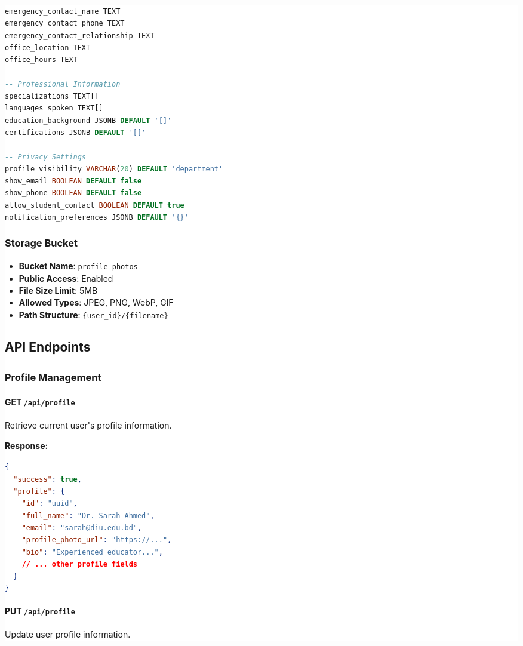 ```sql
emergency_contact_name TEXT
emergency_contact_phone TEXT
emergency_contact_relationship TEXT
office_location TEXT
office_hours TEXT

-- Professional Information
specializations TEXT[]
languages_spoken TEXT[]
education_background JSONB DEFAULT '[]'
certifications JSONB DEFAULT '[]'

-- Privacy Settings
profile_visibility VARCHAR(20) DEFAULT 'department'
show_email BOOLEAN DEFAULT false
show_phone BOOLEAN DEFAULT false
allow_student_contact BOOLEAN DEFAULT true
notification_preferences JSONB DEFAULT '{}'
```

### Storage Bucket

- **Bucket Name**: `profile-photos`
- **Public Access**: Enabled
- **File Size Limit**: 5MB
- **Allowed Types**: JPEG, PNG, WebP, GIF
- **Path Structure**: `{user_id}/{filename}`

## API Endpoints

### Profile Management

#### GET `/api/profile`
Retrieve current user's profile information.

**Response:**
```json
{
  "success": true,
  "profile": {
    "id": "uuid",
    "full_name": "Dr. Sarah Ahmed",
    "email": "sarah@diu.edu.bd",
    "profile_photo_url": "https://...",
    "bio": "Experienced educator...",
    // ... other profile fields
  }
}
```

#### PUT `/api/profile`
Update user profile information.
